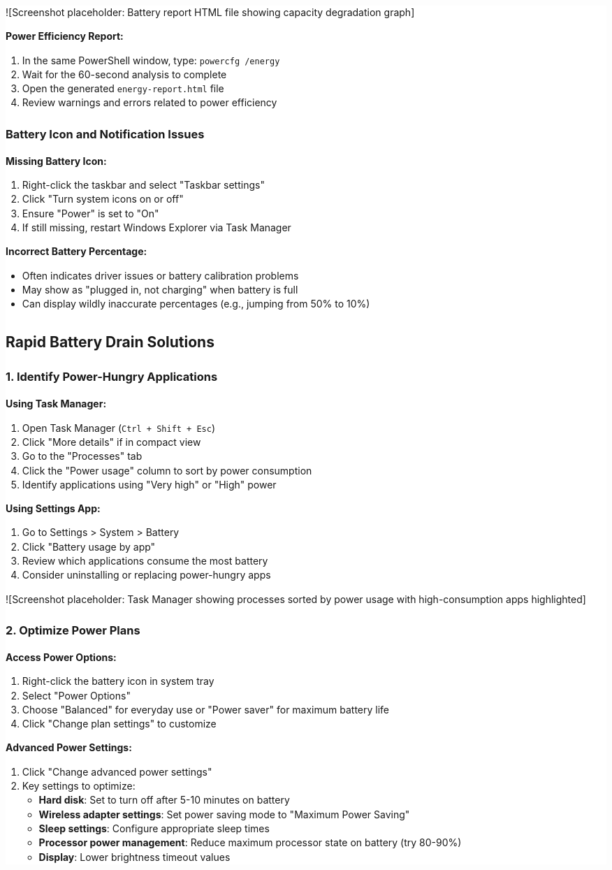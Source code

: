 ![Screenshot placeholder: Battery report HTML file showing capacity degradation graph]

**Power Efficiency Report:**
1. In the same PowerShell window, type: `powercfg /energy`
2. Wait for the 60-second analysis to complete
3. Open the generated `energy-report.html` file
4. Review warnings and errors related to power efficiency

### Battery Icon and Notification Issues

**Missing Battery Icon:**
1. Right-click the taskbar and select "Taskbar settings"
2. Click "Turn system icons on or off"
3. Ensure "Power" is set to "On"
4. If still missing, restart Windows Explorer via Task Manager

**Incorrect Battery Percentage:**
- Often indicates driver issues or battery calibration problems
- May show as "plugged in, not charging" when battery is full
- Can display wildly inaccurate percentages (e.g., jumping from 50% to 10%)

## Rapid Battery Drain Solutions

### 1. Identify Power-Hungry Applications

**Using Task Manager:**
1. Open Task Manager (`Ctrl + Shift + Esc`)
2. Click "More details" if in compact view
3. Go to the "Processes" tab
4. Click the "Power usage" column to sort by power consumption
5. Identify applications using "Very high" or "High" power

**Using Settings App:**
1. Go to Settings > System > Battery
2. Click "Battery usage by app"
3. Review which applications consume the most battery
4. Consider uninstalling or replacing power-hungry apps

![Screenshot placeholder: Task Manager showing processes sorted by power usage with high-consumption apps highlighted]

### 2. Optimize Power Plans

**Access Power Options:**
1. Right-click the battery icon in system tray
2. Select "Power Options"
3. Choose "Balanced" for everyday use or "Power saver" for maximum battery life
4. Click "Change plan settings" to customize

**Advanced Power Settings:**
1. Click "Change advanced power settings"
2. Key settings to optimize:
   - **Hard disk**: Set to turn off after 5-10 minutes on battery
   - **Wireless adapter settings**: Set power saving mode to "Maximum Power Saving"
   - **Sleep settings**: Configure appropriate sleep times
   - **Processor power management**: Reduce maximum processor state on battery (try 80-90%)
   - **Display**: Lower brightness timeout values

